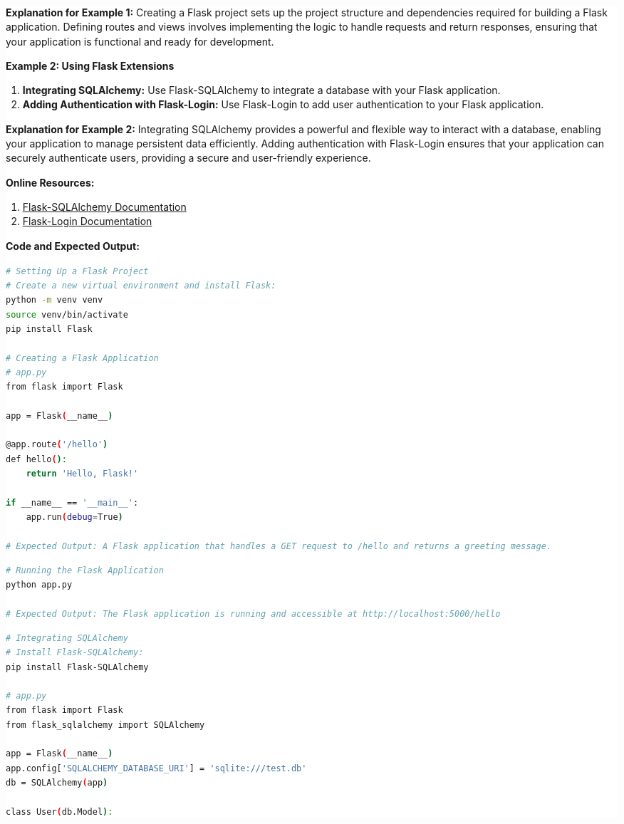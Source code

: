 **Explanation for Example 1:**
Creating a Flask project sets up the project structure and dependencies required for building a Flask application. Defining routes and views involves implementing the logic to handle requests and return responses, ensuring that your application is functional and ready for development.

**Example 2: Using Flask Extensions**
1. **Integrating SQLAlchemy:** Use Flask-SQLAlchemy to integrate a database with your Flask application.
2. **Adding Authentication with Flask-Login:** Use Flask-Login to add user authentication to your Flask application.

**Explanation for Example 2:**
Integrating SQLAlchemy provides a powerful and flexible way to interact with a database, enabling your application to manage persistent data efficiently. Adding authentication with Flask-Login ensures that your application can securely authenticate users, providing a secure and user-friendly experience.

**Online Resources:**
1. [Flask-SQLAlchemy Documentation](https://flask-sqlalchemy.palletsprojects.com/en/2.x/)
2. [Flask-Login Documentation](https://flask-login.readthedocs.io/en/latest/)

**Code and Expected Output:**
```sh
# Setting Up a Flask Project
# Create a new virtual environment and install Flask:
python -m venv venv
source venv/bin/activate
pip install Flask

# Creating a Flask Application
# app.py
from flask import Flask

app = Flask(__name__)

@app.route('/hello')
def hello():
    return 'Hello, Flask!'

if __name__ == '__main__':
    app.run(debug=True)

# Expected Output: A Flask application that handles a GET request to /hello and returns a greeting message.
```

```sh
# Running the Flask Application
python app.py

# Expected Output: The Flask application is running and accessible at http://localhost:5000/hello
```

```sh
# Integrating SQLAlchemy
# Install Flask-SQLAlchemy:
pip install Flask-SQLAlchemy

# app.py
from flask import Flask
from flask_sqlalchemy import SQLAlchemy

app = Flask(__name__)
app.config['SQLALCHEMY_DATABASE_URI'] = 'sqlite:///test.db'
db = SQLAlchemy(app)

class User(db.Model):
```